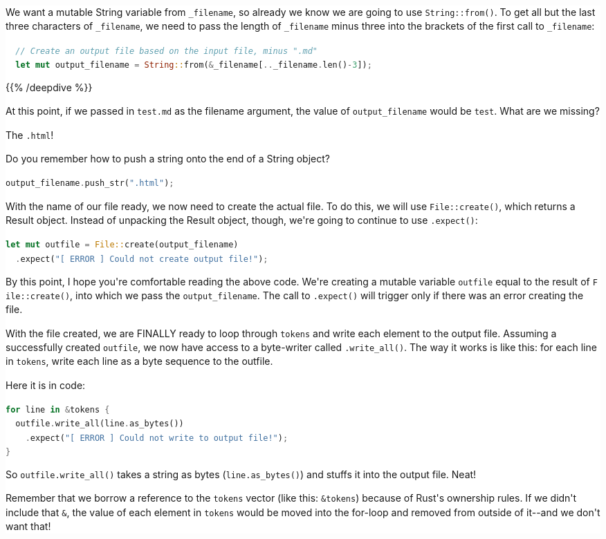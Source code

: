 We want a mutable String variable from `_filename`, so already we know we are 
going to use `String::from()`. To get all but the last three characters of 
`_filename`, we need to pass the length of `_filename` minus three into the 
brackets of the first call to `_filename`:

```rust
  // Create an output file based on the input file, minus ".md"
  let mut output_filename = String::from(&_filename[.._filename.len()-3]);
```

{{% /deepdive %}}

At this point, if we passed in `test.md` as the filename argument, the value 
of `output_filename` would be `test`. What are we missing? 

The `.html`!

Do you remember how to push a string onto the end of a String object?
  
```rust
output_filename.push_str(".html");
```

With the name of our file ready, we now need to create the actual file. To do 
this, we will use `File::create()`, which returns a Result object. Instead of 
unpacking the Result object, though, we're going to continue to use 
`.expect()`:

```rust
let mut outfile = File::create(output_filename)
  .expect("[ ERROR ] Could not create output file!");
```

By this point, I hope you're comfortable reading the above code. We're creating 
a mutable variable `outfile` equal to the result of `File::create()`, into which 
we pass the `output_filename`. The call to `.expect()` will trigger only if 
there was an error creating the file. 

With the file created, we are FINALLY ready to loop through `tokens` and write 
each element to the output file. Assuming a successfully created `outfile`, 
we now have access to a byte-writer called `.write_all()`. The way it works is 
like this: for each line in `tokens`, write each line as a byte sequence to 
the outfile. 

Here it is in code:

```rust
for line in &tokens {
  outfile.write_all(line.as_bytes())
    .expect("[ ERROR ] Could not write to output file!");
}
```

So `outfile.write_all()` takes a string as bytes (`line.as_bytes()`) and 
stuffs it into the output file. Neat!

Remember that we borrow a reference to the `tokens` vector (like this: `&tokens`) 
because of Rust's ownership rules. If we didn't include that `&`, the value of 
each element in `tokens` would be moved into the for-loop and removed from 
outside of it--and we don't want that!
